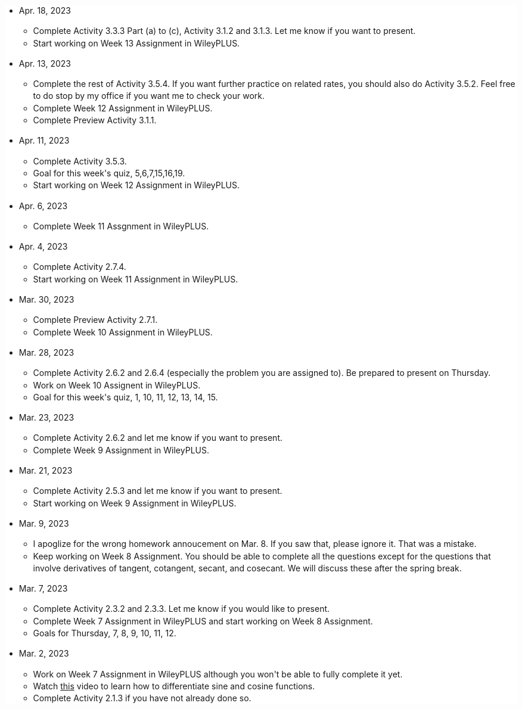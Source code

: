  * Apr. 18, 2023
   * Complete Activity 3.3.3 Part (a) to (c), Activity 3.1.2 and 3.1.3. Let me know if you want to present.
   * Start working on Week 13 Assignment in WileyPLUS. 

 * Apr. 13, 2023
   * Complete the rest of Activity 3.5.4. If you want further practice on related rates, you should also do Activity 3.5.2. Feel free to do stop by my office if you want me to check your work.
   * Complete Week 12 Assignment in WileyPLUS.
   * Complete Preview Activity 3.1.1. 

 * Apr. 11, 2023
   * Complete Activity 3.5.3.
   * Goal for this week's quiz, 5,6,7,15,16,19.
   * Start working on Week 12 Assignment in WileyPLUS.


 * Apr. 6, 2023
   * Complete Week 11 Assgnment in WileyPLUS.
   
 * Apr. 4, 2023
   * Complete Activity 2.7.4.
   * Start working on Week 11 Assignment in WileyPLUS.
   
 * Mar. 30, 2023
   * Complete Preview Activity 2.7.1.
   * Complete Week 10 Assignment in WileyPLUS.

 * Mar. 28, 2023
   * Complete Activity 2.6.2 and 2.6.4 (especially the problem you are assigned to). Be prepared to present on Thursday.
   * Work on Week 10 Assignent in WileyPLUS.
   * Goal for this week's quiz, 1, 10, 11, 12, 13, 14, 15.

 * Mar. 23, 2023
   * Complete Activity 2.6.2 and let me know if you want to present.
   * Complete Week 9 Assignment in WileyPLUS.
   
 * Mar. 21, 2023
   * Complete Activity 2.5.3 and let me know if you want to present.
   * Start working on Week 9 Assignment in WileyPLUS.
   
 * Mar. 9, 2023
   * I apoglize for the wrong homework annoucement on Mar. 8. If you saw that, please ignore it. That was a mistake.
   * Keep working on Week 8 Assignment. You should be able to complete all the questions except for the questions that involve derivatives of tangent, cotangent, secant, and cosecant. We will discuss these after the spring break.

 * Mar. 7, 2023
   * Complete Activity 2.3.2 and 2.3.3. Let me know if you would like to present.
   * Complete Week 7 Assignment in WileyPLUS and start working on Week 8 Assignment.
   * Goals for Thursday, 7, 8, 9, 10, 11, 12.

 * Mar. 2, 2023
   * Work on Week 7 Assignment in WileyPLUS although you won't be able to fully complete it yet.
   * Watch [this](https://youtu.be/QGkOEjQkQoY) video to learn how to differentiate sine and cosine functions.
   * Complete Activity 2.1.3 if you have not already done so.
